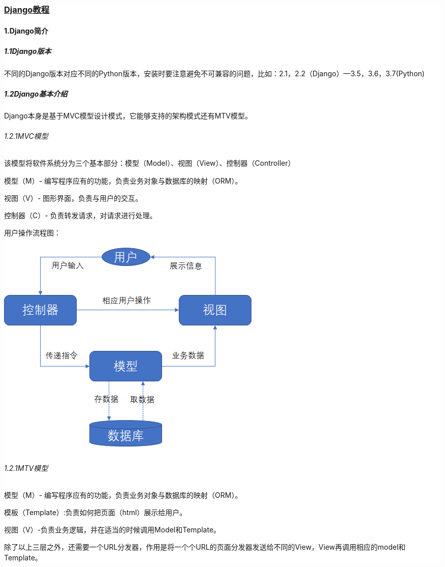 ### [Django教程]()

#### 1.Django简介

##### 1.1Django版本

不同的Django版本对应不同的Python版本，安装时要注意避免不可兼容的问题，比如：2.1，2.2（Django）—3.5，3.6，3.7(Python)

##### 1.2Django基本介绍

Django本身是基于MVC模型设计模式，它能够支持的架构模式还有MTV模型。

###### 1.2.1MVC模型

该模型将软件系统分为三个基本部分：模型（Model）、视图（View）、控制器（Controller）

模型（M）- 编写程序应有的功能，负责业务对象与数据库的映射（ORM）。

视图（V）- 图形界面，负责与用户的交互。

控制器（C）- 负责转发请求，对请求进行处理。

用户操作流程图：

![image-20211203125004940](Django.assets/image-20211203125004940.png)

###### 1.2.1MTV模型

模型（M）- 编写程序应有的功能，负责业务对象与数据库的映射（ORM）。

模板（Template）:负责如何把页面（html）展示给用户。

视图（V）-负责业务逻辑，并在适当的时候调用Model和Template。

除了以上三层之外，还需要一个URL分发器，作用是将一个个URL的页面分发器发送给不同的View，View再调用相应的model和Template。
